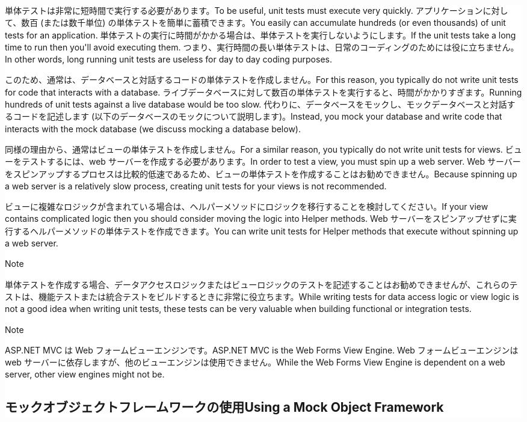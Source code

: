 <span data-ttu-id="2e92c-174">単体テストは非常に短時間で実行する必要があります。</span><span class="sxs-lookup"><span data-stu-id="2e92c-174">To be useful, unit tests must execute very quickly.</span></span> <span data-ttu-id="2e92c-175">アプリケーションに対して、数百 (または数千単位) の単体テストを簡単に蓄積できます。</span><span class="sxs-lookup"><span data-stu-id="2e92c-175">You easily can accumulate hundreds (or even thousands) of unit tests for an application.</span></span> <span data-ttu-id="2e92c-176">単体テストの実行に時間がかかる場合は、単体テストを実行しないようにします。</span><span class="sxs-lookup"><span data-stu-id="2e92c-176">If the unit tests take a long time to run then you'll avoid executing them.</span></span> <span data-ttu-id="2e92c-177">つまり、実行時間の長い単体テストは、日常のコーディングのためには役に立ちません。</span><span class="sxs-lookup"><span data-stu-id="2e92c-177">In other words, long running unit tests are useless for day to day coding purposes.</span></span>

<span data-ttu-id="2e92c-178">このため、通常は、データベースと対話するコードの単体テストを作成しません。</span><span class="sxs-lookup"><span data-stu-id="2e92c-178">For this reason, you typically do not write unit tests for code that interacts with a database.</span></span> <span data-ttu-id="2e92c-179">ライブデータベースに対して数百の単体テストを実行すると、時間がかかりすぎます。</span><span class="sxs-lookup"><span data-stu-id="2e92c-179">Running hundreds of unit tests against a live database would be too slow.</span></span> <span data-ttu-id="2e92c-180">代わりに、データベースをモックし、モックデータベースと対話するコードを記述します (以下のデータベースのモックについて説明します)。</span><span class="sxs-lookup"><span data-stu-id="2e92c-180">Instead, you mock your database and write code that interacts with the mock database (we discuss mocking a database below).</span></span>

<span data-ttu-id="2e92c-181">同様の理由から、通常はビューの単体テストを作成しません。</span><span class="sxs-lookup"><span data-stu-id="2e92c-181">For a similar reason, you typically do not write unit tests for views.</span></span> <span data-ttu-id="2e92c-182">ビューをテストするには、web サーバーを作成する必要があります。</span><span class="sxs-lookup"><span data-stu-id="2e92c-182">In order to test a view, you must spin up a web server.</span></span> <span data-ttu-id="2e92c-183">Web サーバーをスピンアップするプロセスは比較的低速であるため、ビューの単体テストを作成することはお勧めできません。</span><span class="sxs-lookup"><span data-stu-id="2e92c-183">Because spinning up a web server is a relatively slow process, creating unit tests for your views is not recommended.</span></span>

<span data-ttu-id="2e92c-184">ビューに複雑なロジックが含まれている場合は、ヘルパーメソッドにロジックを移行することを検討してください。</span><span class="sxs-lookup"><span data-stu-id="2e92c-184">If your view contains complicated logic then you should consider moving the logic into Helper methods.</span></span> <span data-ttu-id="2e92c-185">Web サーバーをスピンアップせずに実行するヘルパーメソッドの単体テストを作成できます。</span><span class="sxs-lookup"><span data-stu-id="2e92c-185">You can write unit tests for Helper methods that execute without spinning up a web server.</span></span>

> [!NOTE] 
> 
> <span data-ttu-id="2e92c-186">単体テストを作成する場合、データアクセスロジックまたはビューロジックのテストを記述することはお勧めできませんが、これらのテストは、機能テストまたは統合テストをビルドするときに非常に役立ちます。</span><span class="sxs-lookup"><span data-stu-id="2e92c-186">While writing tests for data access logic or view logic is not a good idea when writing unit tests, these tests can be very valuable when building functional or integration tests.</span></span>

> [!NOTE] 
> 
> <span data-ttu-id="2e92c-187">ASP.NET MVC は Web フォームビューエンジンです。</span><span class="sxs-lookup"><span data-stu-id="2e92c-187">ASP.NET MVC is the Web Forms View Engine.</span></span> <span data-ttu-id="2e92c-188">Web フォームビューエンジンは web サーバーに依存しますが、他のビューエンジンは使用できません。</span><span class="sxs-lookup"><span data-stu-id="2e92c-188">While the Web Forms View Engine is dependent on a web server, other view engines might not be.</span></span>

## <a name="using-a-mock-object-framework"></a><span data-ttu-id="2e92c-189">モックオブジェクトフレームワークの使用</span><span class="sxs-lookup"><span data-stu-id="2e92c-189">Using a Mock Object Framework</span></span>

